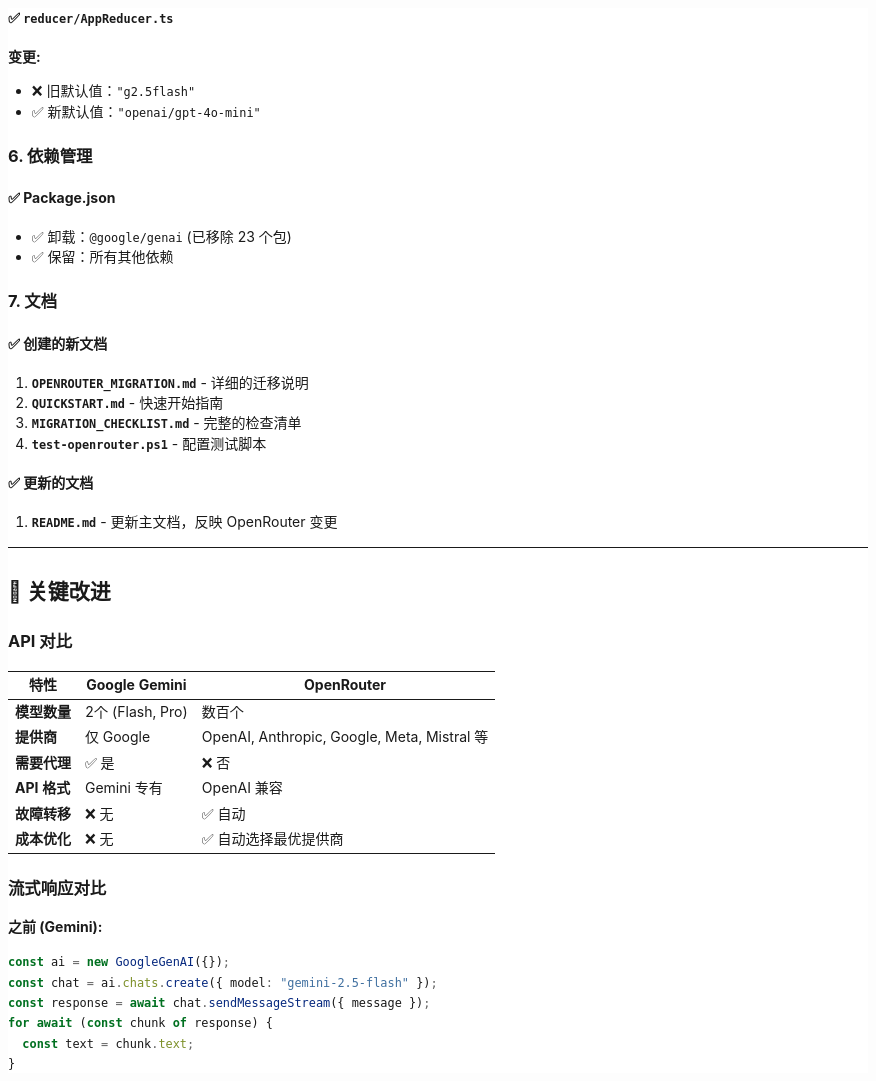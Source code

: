 #### ✅ `reducer/AppReducer.ts`
**变更:**
- ❌ 旧默认值：`"g2.5flash"`
- ✅ 新默认值：`"openai/gpt-4o-mini"`

### 6. 依赖管理

#### ✅ Package.json
- ✅ 卸载：`@google/genai` (已移除 23 个包)
- ✅ 保留：所有其他依赖

### 7. 文档

#### ✅ 创建的新文档
1. **`OPENROUTER_MIGRATION.md`** - 详细的迁移说明
2. **`QUICKSTART.md`** - 快速开始指南
3. **`MIGRATION_CHECKLIST.md`** - 完整的检查清单
4. **`test-openrouter.ps1`** - 配置测试脚本

#### ✅ 更新的文档
1. **`README.md`** - 更新主文档，反映 OpenRouter 变更

---

## 🚀 关键改进

### API 对比

| 特性 | Google Gemini | OpenRouter |
|------|---------------|------------|
| **模型数量** | 2个 (Flash, Pro) | 数百个 |
| **提供商** | 仅 Google | OpenAI, Anthropic, Google, Meta, Mistral 等 |
| **需要代理** | ✅ 是 | ❌ 否 |
| **API 格式** | Gemini 专有 | OpenAI 兼容 |
| **故障转移** | ❌ 无 | ✅ 自动 |
| **成本优化** | ❌ 无 | ✅ 自动选择最优提供商 |

### 流式响应对比

**之前 (Gemini):**
```typescript
const ai = new GoogleGenAI({});
const chat = ai.chats.create({ model: "gemini-2.5-flash" });
const response = await chat.sendMessageStream({ message });
for await (const chunk of response) {
  const text = chunk.text;
}
```
